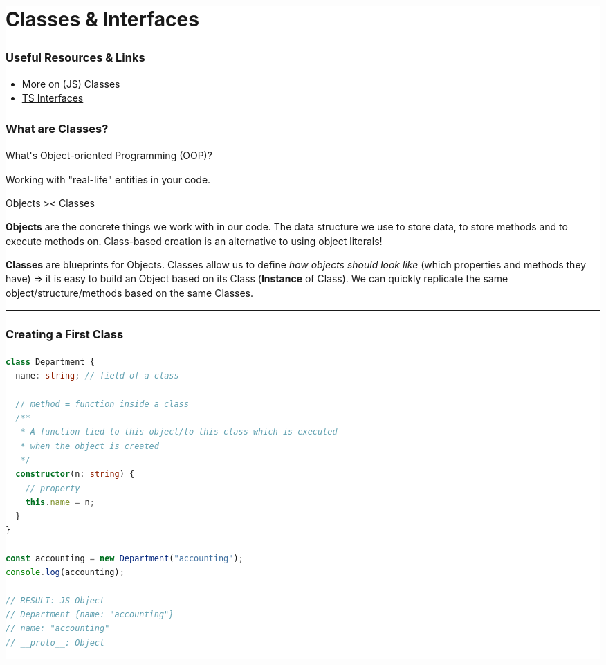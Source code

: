 # Classes & Interfaces

### Useful Resources & Links

- [More on (JS) Classes](https://developer.mozilla.org/en-US/docs/Web/JavaScript/Reference/Classes)
- [TS Interfaces](https://www.typescriptlang.org/docs/handbook/interfaces.html)

### What are Classes?

What's Object-oriented Programming (OOP)?

Working with "real-life" entities in your code.

Objects >< Classes

**Objects** are the concrete things we work with in our code. The data structure we use to store data, to store methods and to execute methods on. Class-based creation is an alternative to using object literals!

**Classes** are blueprints for Objects. Classes allow us to define _how objects should look like_ (which properties and methods they have) => it is easy to build an Object based on its Class (**Instance** of Class). We can quickly replicate the same object/structure/methods based on the same Classes.

---

### Creating a First Class

```ts
class Department {
  name: string; // field of a class

  // method = function inside a class
  /**
   * A function tied to this object/to this class which is executed
   * when the object is created
   */
  constructor(n: string) {
    // property
    this.name = n;
  }
}

const accounting = new Department("accounting");
console.log(accounting);

// RESULT: JS Object
// Department {name: "accounting"}
// name: "accounting"
// __proto__: Object
```

---
